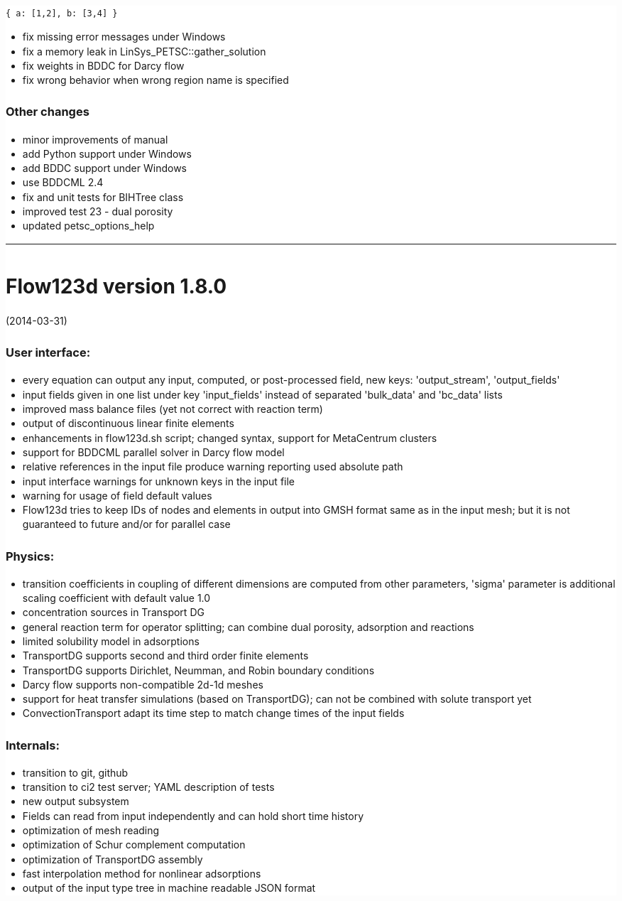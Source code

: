   ```{ a: [1,2], b: [3,4] }```

* fix missing error messages under Windows
* fix a memory leak in LinSys_PETSC::gather_solution
* fix weights in BDDC for Darcy flow
* fix wrong behavior when wrong region name is specified



### Other changes
* minor improvements of manual
* add Python support under Windows
* add BDDC support under Windows
* use BDDCML 2.4
* fix and unit tests for BIHTree class
* improved test 23 - dual porosity
* updated petsc_options_help


************************************************

# Flow123d version 1.8.0
(2014-03-31)

### User interface:
* every equation can output any input, computed, or post-processed field,
  new keys: 'output_stream', 'output_fields'
* input fields given in one list under key 'input_fields' instead of separated 'bulk_data' and 'bc_data' lists   
* improved mass balance files (yet not correct with reaction term)
* output of discontinuous linear finite elements
* enhancements in flow123d.sh script; changed syntax, support for MetaCentrum clusters
* support for BDDCML parallel solver in Darcy flow model
* relative references in the input file produce warning reporting used absolute path
* input interface warnings for unknown keys in the input file
* warning for usage of field default values
* Flow123d tries to keep IDs of nodes and elements in output into GMSH format same as in the input mesh;
  but it is not guaranteed to future and/or for parallel case

### Physics:
* transition coefficients in coupling of different dimensions are computed from other parameters,
  'sigma' parameter is additional scaling coefficient with default value 1.0
* concentration sources in Transport DG
* general reaction term for operator splitting; can combine dual porosity, adsorption and reactions
* limited solubility model in adsorptions
* TransportDG supports second and third order finite elements
* TransportDG supports Dirichlet, Neumman, and Robin boundary conditions
* Darcy flow supports non-compatible 2d-1d meshes
* support for heat transfer simulations (based on TransportDG); can not be combined with solute transport yet
* ConvectionTransport adapt its time step to match change times of  the input fields


### Internals:
* transition to git, github
* transition to ci2 test server; YAML description of tests
* new output subsystem
* Fields can read from input independently and can hold short time history
* optimization of mesh reading
* optimization of Schur complement computation
* optimization of TransportDG assembly
* fast interpolation method for nonlinear adsorptions
* output of the input type tree in machine readable JSON format
  ```